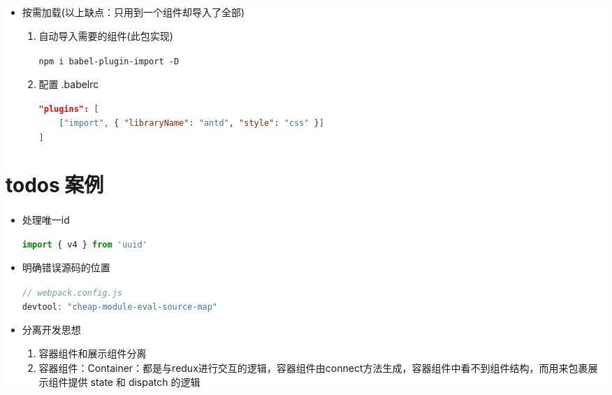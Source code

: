 + 按需加载(以上缺点：只用到一个组件却导入了全部)

  1. 自动导入需要的组件(此包实现)

     ```npm
     npm i babel-plugin-import -D 
     ```

  2. 配置 .babelrc

     ```json
     "plugins": [
         ["import", { "libraryName": "antd", "style": "css" }]
     ]
     ```

     

  

# todos 案例

+ 处理唯一id

  ```js
  import { v4 } from 'uuid'
  ```

+ 明确错误源码的位置

  ```js
  // webpack.config.js
  devtool: "cheap-module-eval-source-map"
  ```

+ 分离开发思想

  1. 容器组件和展示组件分离
  2. 容器组件：Container：都是与redux进行交互的逻辑，容器组件由connect方法生成，容器组件中看不到组件结构，而用来包裹展示组件提供 state 和 dispatch 的逻辑
